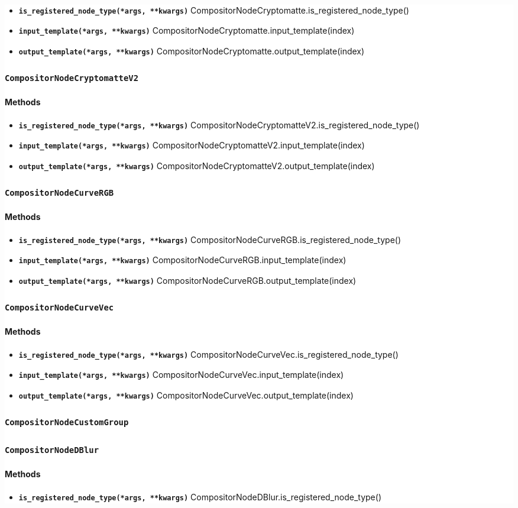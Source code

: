 - **`is_registered_node_type(*args, **kwargs)`**
  CompositorNodeCryptomatte.is_registered_node_type()

- **`input_template(*args, **kwargs)`**
  CompositorNodeCryptomatte.input_template(index)

- **`output_template(*args, **kwargs)`**
  CompositorNodeCryptomatte.output_template(index)

### `CompositorNodeCryptomatteV2`

#### Methods

- **`is_registered_node_type(*args, **kwargs)`**
  CompositorNodeCryptomatteV2.is_registered_node_type()

- **`input_template(*args, **kwargs)`**
  CompositorNodeCryptomatteV2.input_template(index)

- **`output_template(*args, **kwargs)`**
  CompositorNodeCryptomatteV2.output_template(index)

### `CompositorNodeCurveRGB`

#### Methods

- **`is_registered_node_type(*args, **kwargs)`**
  CompositorNodeCurveRGB.is_registered_node_type()

- **`input_template(*args, **kwargs)`**
  CompositorNodeCurveRGB.input_template(index)

- **`output_template(*args, **kwargs)`**
  CompositorNodeCurveRGB.output_template(index)

### `CompositorNodeCurveVec`

#### Methods

- **`is_registered_node_type(*args, **kwargs)`**
  CompositorNodeCurveVec.is_registered_node_type()

- **`input_template(*args, **kwargs)`**
  CompositorNodeCurveVec.input_template(index)

- **`output_template(*args, **kwargs)`**
  CompositorNodeCurveVec.output_template(index)

### `CompositorNodeCustomGroup`

### `CompositorNodeDBlur`

#### Methods

- **`is_registered_node_type(*args, **kwargs)`**
  CompositorNodeDBlur.is_registered_node_type()
